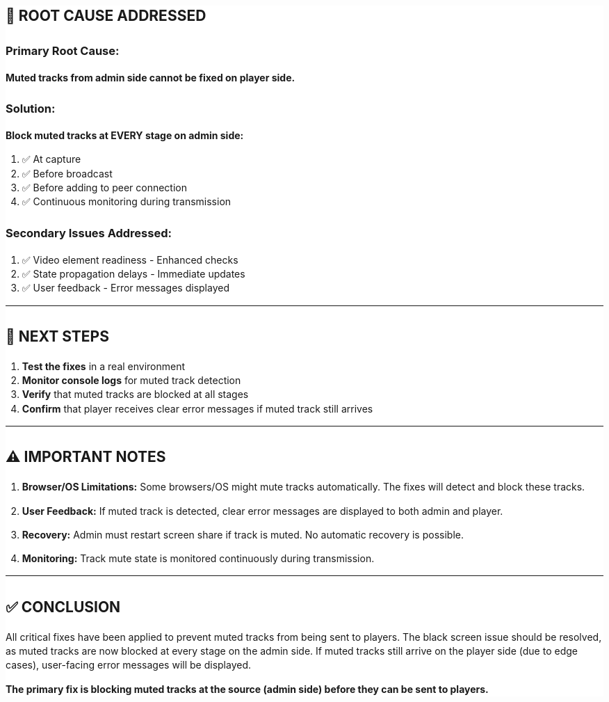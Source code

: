 
## 🎯 **ROOT CAUSE ADDRESSED**

### **Primary Root Cause:**
**Muted tracks from admin side cannot be fixed on player side.**

### **Solution:**
**Block muted tracks at EVERY stage on admin side:**
1. ✅ At capture
2. ✅ Before broadcast
3. ✅ Before adding to peer connection
4. ✅ Continuous monitoring during transmission

### **Secondary Issues Addressed:**
1. ✅ Video element readiness - Enhanced checks
2. ✅ State propagation delays - Immediate updates
3. ✅ User feedback - Error messages displayed

---

## 📝 **NEXT STEPS**

1. **Test the fixes** in a real environment
2. **Monitor console logs** for muted track detection
3. **Verify** that muted tracks are blocked at all stages
4. **Confirm** that player receives clear error messages if muted track still arrives

---

## ⚠️ **IMPORTANT NOTES**

1. **Browser/OS Limitations:** Some browsers/OS might mute tracks automatically. The fixes will detect and block these tracks.

2. **User Feedback:** If muted track is detected, clear error messages are displayed to both admin and player.

3. **Recovery:** Admin must restart screen share if track is muted. No automatic recovery is possible.

4. **Monitoring:** Track mute state is monitored continuously during transmission.

---

## ✅ **CONCLUSION**

All critical fixes have been applied to prevent muted tracks from being sent to players. The black screen issue should be resolved, as muted tracks are now blocked at every stage on the admin side. If muted tracks still arrive on the player side (due to edge cases), user-facing error messages will be displayed.

**The primary fix is blocking muted tracks at the source (admin side) before they can be sent to players.**

